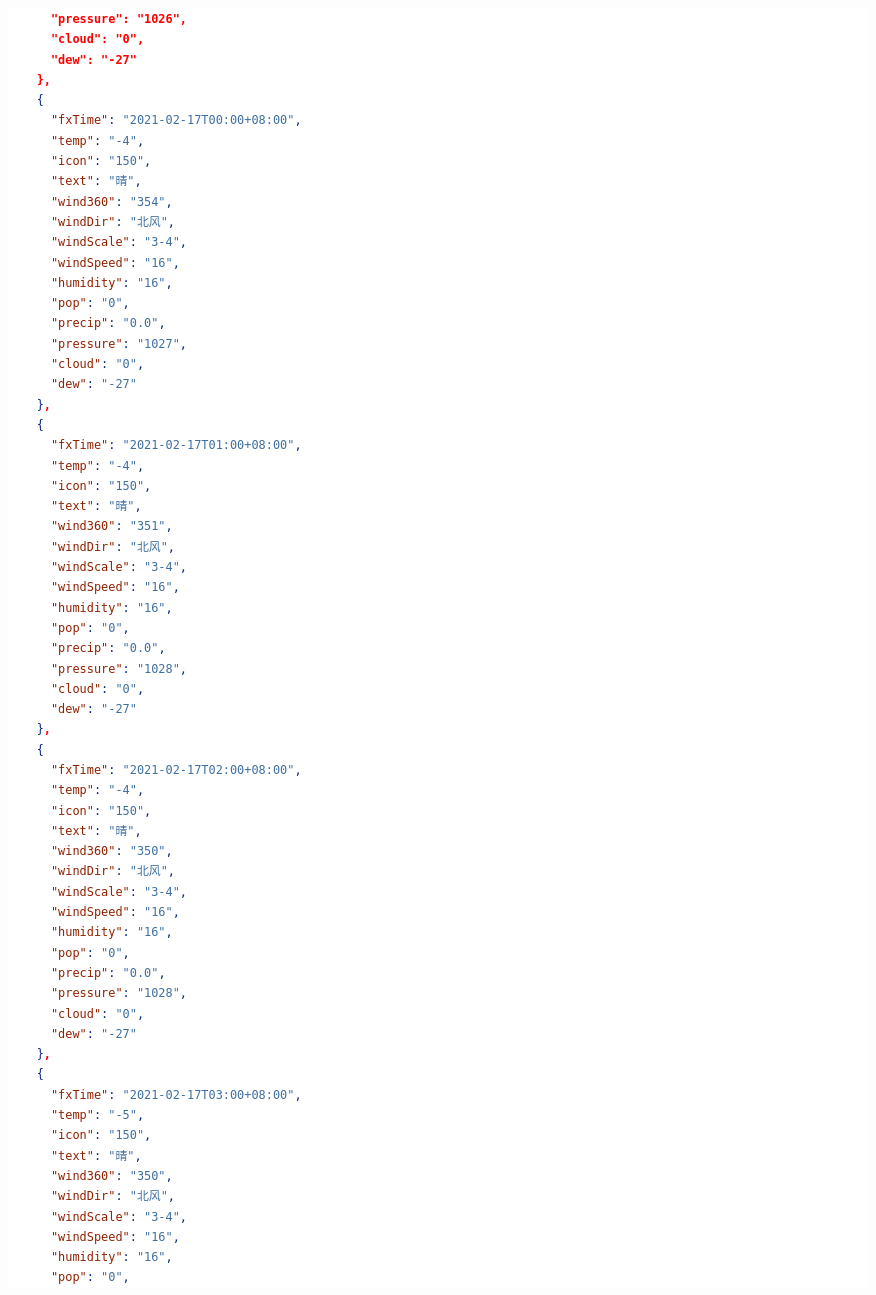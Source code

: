 ```json
      "pressure": "1026",
      "cloud": "0",
      "dew": "-27"
    },
    {
      "fxTime": "2021-02-17T00:00+08:00",
      "temp": "-4",
      "icon": "150",
      "text": "晴",
      "wind360": "354",
      "windDir": "北风",
      "windScale": "3-4",
      "windSpeed": "16",
      "humidity": "16",
      "pop": "0",
      "precip": "0.0",
      "pressure": "1027",
      "cloud": "0",
      "dew": "-27"
    },
    {
      "fxTime": "2021-02-17T01:00+08:00",
      "temp": "-4",
      "icon": "150",
      "text": "晴",
      "wind360": "351",
      "windDir": "北风",
      "windScale": "3-4",
      "windSpeed": "16",
      "humidity": "16",
      "pop": "0",
      "precip": "0.0",
      "pressure": "1028",
      "cloud": "0",
      "dew": "-27"
    },
    {
      "fxTime": "2021-02-17T02:00+08:00",
      "temp": "-4",
      "icon": "150",
      "text": "晴",
      "wind360": "350",
      "windDir": "北风",
      "windScale": "3-4",
      "windSpeed": "16",
      "humidity": "16",
      "pop": "0",
      "precip": "0.0",
      "pressure": "1028",
      "cloud": "0",
      "dew": "-27"
    },
    {
      "fxTime": "2021-02-17T03:00+08:00",
      "temp": "-5",
      "icon": "150",
      "text": "晴",
      "wind360": "350",
      "windDir": "北风",
      "windScale": "3-4",
      "windSpeed": "16",
      "humidity": "16",
      "pop": "0",
```